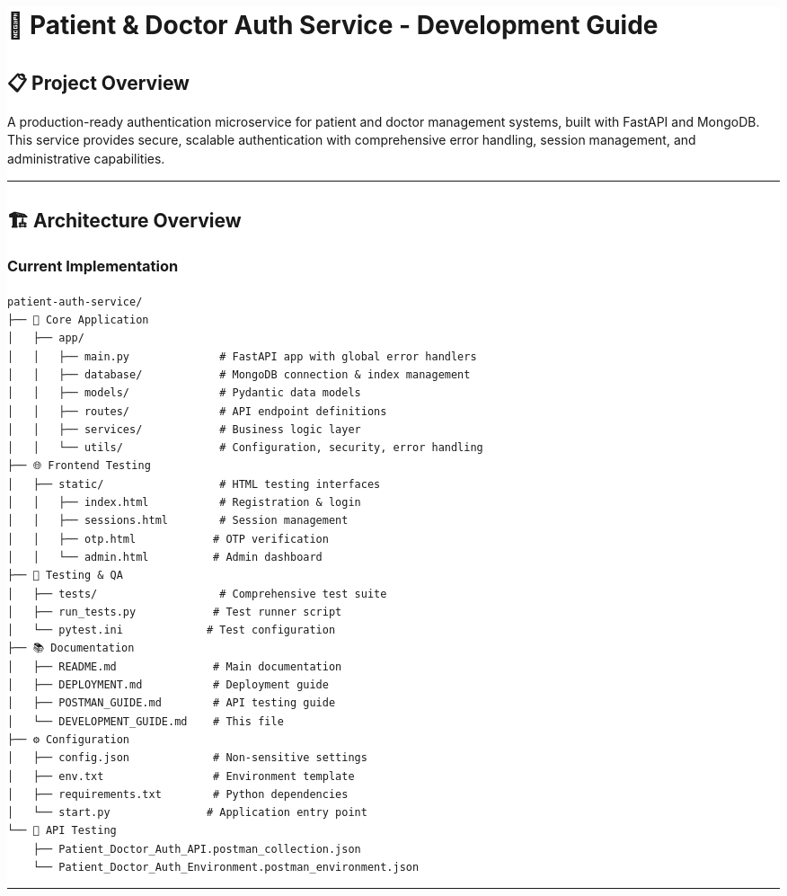 # 🏥 Patient & Doctor Auth Service - Development Guide

## 📋 **Project Overview**

A production-ready authentication microservice for patient and doctor management systems, built with FastAPI and MongoDB. This service provides secure, scalable authentication with comprehensive error handling, session management, and administrative capabilities.

---

## 🏗️ **Architecture Overview**

### **Current Implementation**
```
patient-auth-service/
├── 🔧 Core Application
│   ├── app/
│   │   ├── main.py              # FastAPI app with global error handlers
│   │   ├── database/            # MongoDB connection & index management
│   │   ├── models/              # Pydantic data models
│   │   ├── routes/              # API endpoint definitions
│   │   ├── services/            # Business logic layer
│   │   └── utils/               # Configuration, security, error handling
├── 🌐 Frontend Testing
│   ├── static/                  # HTML testing interfaces
│   │   ├── index.html           # Registration & login
│   │   ├── sessions.html        # Session management
│   │   ├── otp.html            # OTP verification
│   │   └── admin.html          # Admin dashboard
├── 🧪 Testing & QA
│   ├── tests/                   # Comprehensive test suite
│   ├── run_tests.py            # Test runner script
│   └── pytest.ini             # Test configuration
├── 📚 Documentation
│   ├── README.md               # Main documentation
│   ├── DEPLOYMENT.md           # Deployment guide
│   ├── POSTMAN_GUIDE.md        # API testing guide
│   └── DEVELOPMENT_GUIDE.md    # This file
├── ⚙️ Configuration
│   ├── config.json             # Non-sensitive settings
│   ├── env.txt                 # Environment template
│   ├── requirements.txt        # Python dependencies
│   └── start.py               # Application entry point
└── 🔗 API Testing
    ├── Patient_Doctor_Auth_API.postman_collection.json
    └── Patient_Doctor_Auth_Environment.postman_environment.json
```

---
